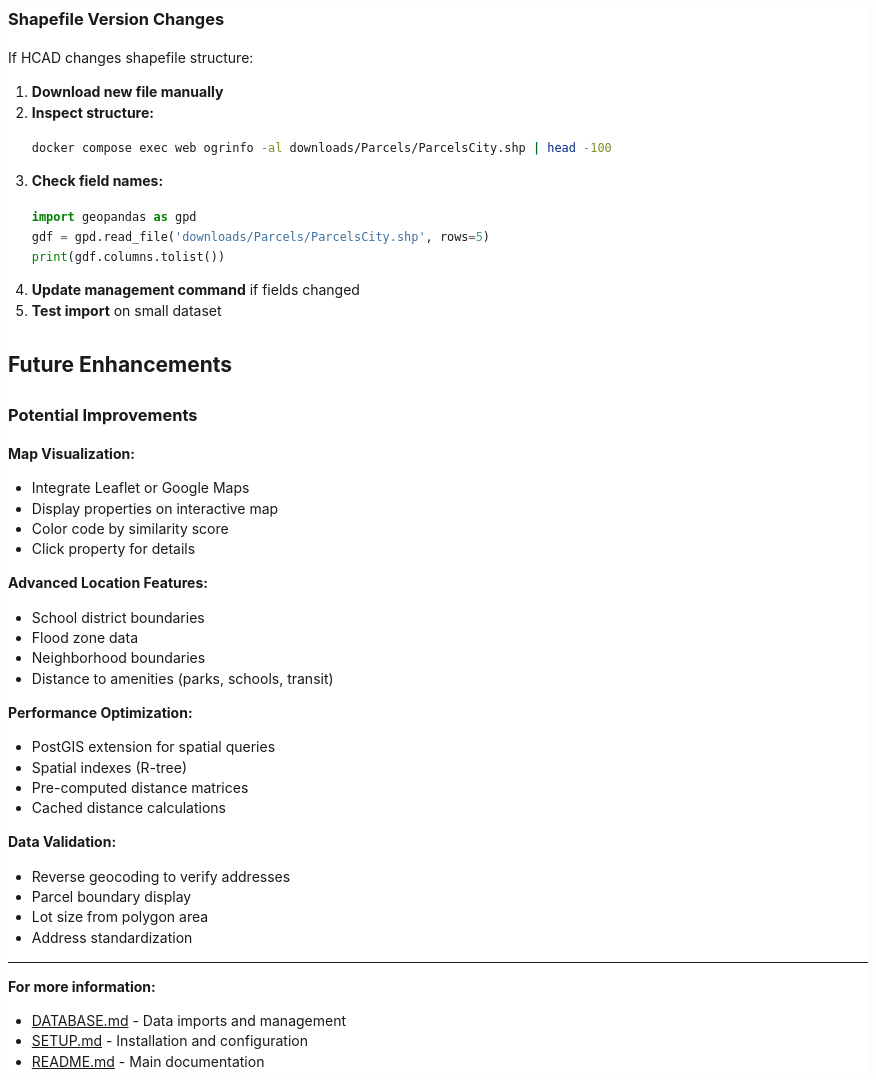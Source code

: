 ### Shapefile Version Changes

If HCAD changes shapefile structure:

1. **Download new file manually**
2. **Inspect structure:**
   ```bash
   docker compose exec web ogrinfo -al downloads/Parcels/ParcelsCity.shp | head -100
   ```
3. **Check field names:**
   ```python
   import geopandas as gpd
   gdf = gpd.read_file('downloads/Parcels/ParcelsCity.shp', rows=5)
   print(gdf.columns.tolist())
   ```
4. **Update management command** if fields changed
5. **Test import** on small dataset

## Future Enhancements

### Potential Improvements

**Map Visualization:**
- Integrate Leaflet or Google Maps
- Display properties on interactive map
- Color code by similarity score
- Click property for details

**Advanced Location Features:**
- School district boundaries
- Flood zone data
- Neighborhood boundaries
- Distance to amenities (parks, schools, transit)

**Performance Optimization:**
- PostGIS extension for spatial queries
- Spatial indexes (R-tree)
- Pre-computed distance matrices
- Cached distance calculations

**Data Validation:**
- Reverse geocoding to verify addresses
- Parcel boundary display
- Lot size from polygon area
- Address standardization

---

**For more information:**
- [DATABASE.md](DATABASE.md) - Data imports and management
- [SETUP.md](SETUP.md) - Installation and configuration
- [README.md](README.md) - Main documentation
